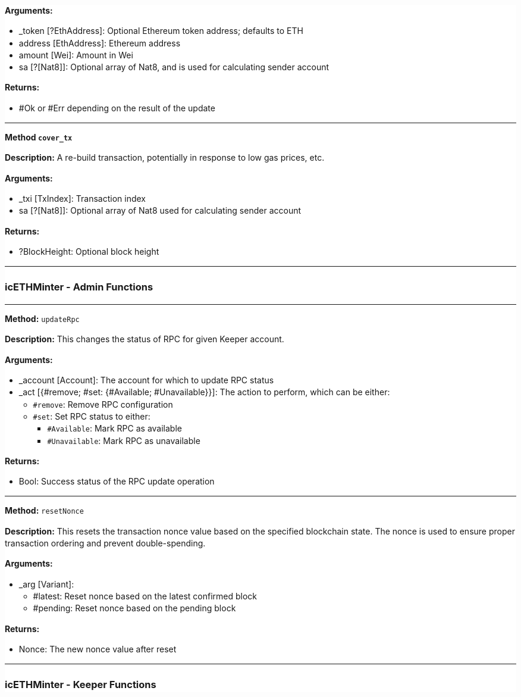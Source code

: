 **Arguments:**

- _token [?EthAddress]: Optional Ethereum token address; defaults to ETH
- address [EthAddress]: Ethereum address
- amount [Wei]: Amount in Wei
- sa [?[Nat8]]: Optional array of Nat8, and is used for calculating sender account

**Returns:**

- #Ok or #Err depending on the result of the update
---
**Method `cover_tx`**

**Description:**
 A re-build transaction, potentially in response to low gas prices, etc.

**Arguments:**

- _txi [TxIndex]: Transaction index
- sa [?[Nat8]]: Optional array of Nat8 used for calculating sender account

**Returns:**

- ?BlockHeight: Optional block height
---
### icETHMinter - Admin Functions
---
**Method:** `updateRpc`

**Description:** This changes the status of RPC for given Keeper account.

**Arguments:**

- _account [Account]: The account for which to update RPC status
- _act [{#remove; #set: {#Available; #Unavailable}}]: The action to perform, which can be either:
    - `#remove`: Remove RPC configuration
    - `#set`: Set RPC status to either:
        - `#Available`: Mark RPC as available
        - `#Unavailable`: Mark RPC as unavailable

**Returns:**

- Bool: Success status of the RPC update operation
---
**Method:** `resetNonce`

**Description:** This resets the transaction nonce value based on the specified blockchain state. The nonce is used to ensure proper transaction ordering and prevent double-spending.

**Arguments:**

- _arg [Variant]:
    - #latest: Reset nonce based on the latest confirmed block
    - #pending: Reset nonce based on the pending block

**Returns:**

- Nonce: The new nonce value after reset
---
### icETHMinter - Keeper Functions

